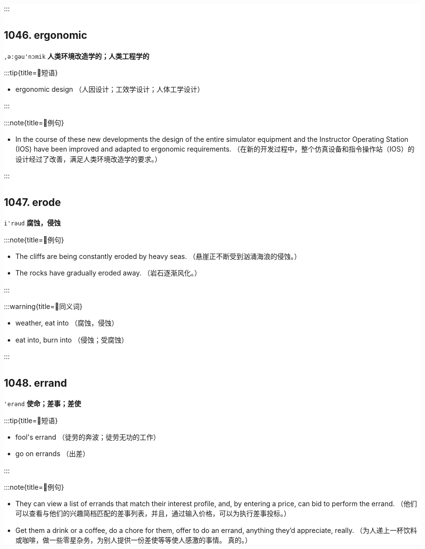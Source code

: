 :::


## 1046. ergonomic

`,ə:ɡəu'nɔmik`  **人类环境改造学的；人类工程学的**

:::tip{title=🤩短语}

- ergonomic design （人因设计；工效学设计；人体工学设计）

:::

:::note{title=🎤例句}

- In the course of these new developments the design of the entire simulator equipment and the Instructor Operating Station (IOS) have been improved and adapted to ergonomic requirements. （在新的开发过程中，整个仿真设备和指令操作站（IOS）的设计经过了改善，满足人类环境改造学的要求。）

:::

## 1047. erode

`i'rəud`  **腐蚀，侵蚀**

:::note{title=🎤例句}

- The cliffs are being constantly eroded by heavy seas. （悬崖正不断受到汹涌海浪的侵蚀。）

- The rocks have gradually eroded away. （岩石逐渐风化。）

:::

:::warning{title=🤔同义词}

- weather, eat into （腐蚀，侵蚀）

- eat into, burn into （侵蚀；受腐蚀）

:::


## 1048. errand

`'erənd`  **使命；差事；差使**

:::tip{title=🤩短语}

- fool's errand （徒劳的奔波；徒劳无功的工作）

- go on errands （出差）

:::

:::note{title=🎤例句}

- They can view a list of errands that match their interest profile, and, by entering a price, can bid to perform the errand. （他们可以查看与他们的兴趣简档匹配的差事列表，并且，通过输入价格，可以为执行差事投标。）

- Get them a drink or a coffee, do a chore for them, offer to do an errand, anything they’d appreciate, really. （为人递上一杯饮料或咖啡，做一些零星杂务，为别人提供一份差使等等使人感激的事情。 真的。）
